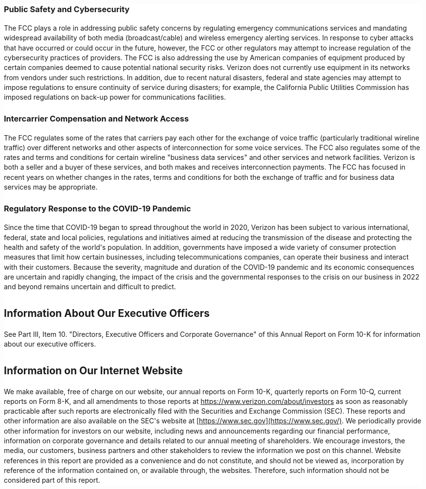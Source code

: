 ### Public Safety and Cybersecurity

The FCC plays a role in addressing public safety concerns by regulating emergency communications services and mandating widespread availability of both media (broadcast/cable) and wireless emergency alerting services. In response to cyber attacks that have occurred or could occur in the future, however, the FCC or other regulators may attempt to increase regulation of the cybersecurity practices of providers. The FCC is also addressing the use by American companies of equipment produced by certain companies deemed to cause potential national security risks. Verizon does not currently use equipment in its networks from vendors under such restrictions. In addition, due to recent natural disasters, federal and state agencies may attempt to impose regulations to ensure continuity of service during disasters; for example, the California Public Utilities Commission has imposed regulations on back-up power for communications facilities.

### Intercarrier Compensation and Network Access

The FCC regulates some of the rates that carriers pay each other for the exchange of voice traffic (particularly traditional wireline traffic) over different networks and other aspects of interconnection for some voice services. The FCC also regulates some of the rates and terms and conditions for certain wireline \"business data services\" and other services and network facilities. Verizon is both a seller and a buyer of these services, and both makes and receives interconnection payments. The FCC has focused in recent years on whether changes in the rates, terms and conditions for both the exchange of traffic and for business data services may be appropriate.

### Regulatory Response to the COVID-19 Pandemic

Since the time that COVID-19 began to spread throughout the world in 2020, Verizon has been subject to various international, federal, state and local policies, regulations and initiatives aimed at reducing the transmission of the disease and protecting the health and safety of the world's population. In addition, governments have imposed a wide variety of consumer protection measures that limit how certain businesses, including telecommunications companies, can operate their business and interact with their customers. Because the severity, magnitude and duration of the COVID-19 pandemic and its economic consequences are uncertain and rapidly changing, the impact of the crisis and the governmental responses to the crisis on our business in 2022 and beyond remains uncertain and difficult to predict.

## Information About Our Executive Officers 

See Part III, Item 10. \"Directors, Executive Officers and Corporate Governance\" of this Annual Report on Form 10-K for information about our executive officers.

## Information on Our Internet Website 

We make available, free of charge on our website, our annual reports on Form 10-K, quarterly reports on Form 10-Q, current reports on Form 8-K, and all amendments to those reports at <https://www.verizon.com/about/investors> as soon as reasonably practicable after such reports are electronically filed with the Securities and Exchange Commission (SEC). These reports and other information are also available on the SEC\'s website at [https://www.sec.gov](https://www.sec.gov/). We periodically provide other information for investors on our website, including news and announcements regarding our financial performance, information on corporate governance and details related to our annual meeting of shareholders. We encourage investors, the media, our customers, business partners and other stakeholders to review the information we post on this channel. Website references in this report are provided as a convenience and do not constitute, and should not be viewed as, incorporation by reference of the information contained on, or available through, the websites. Therefore, such information should not be considered part of this report.
